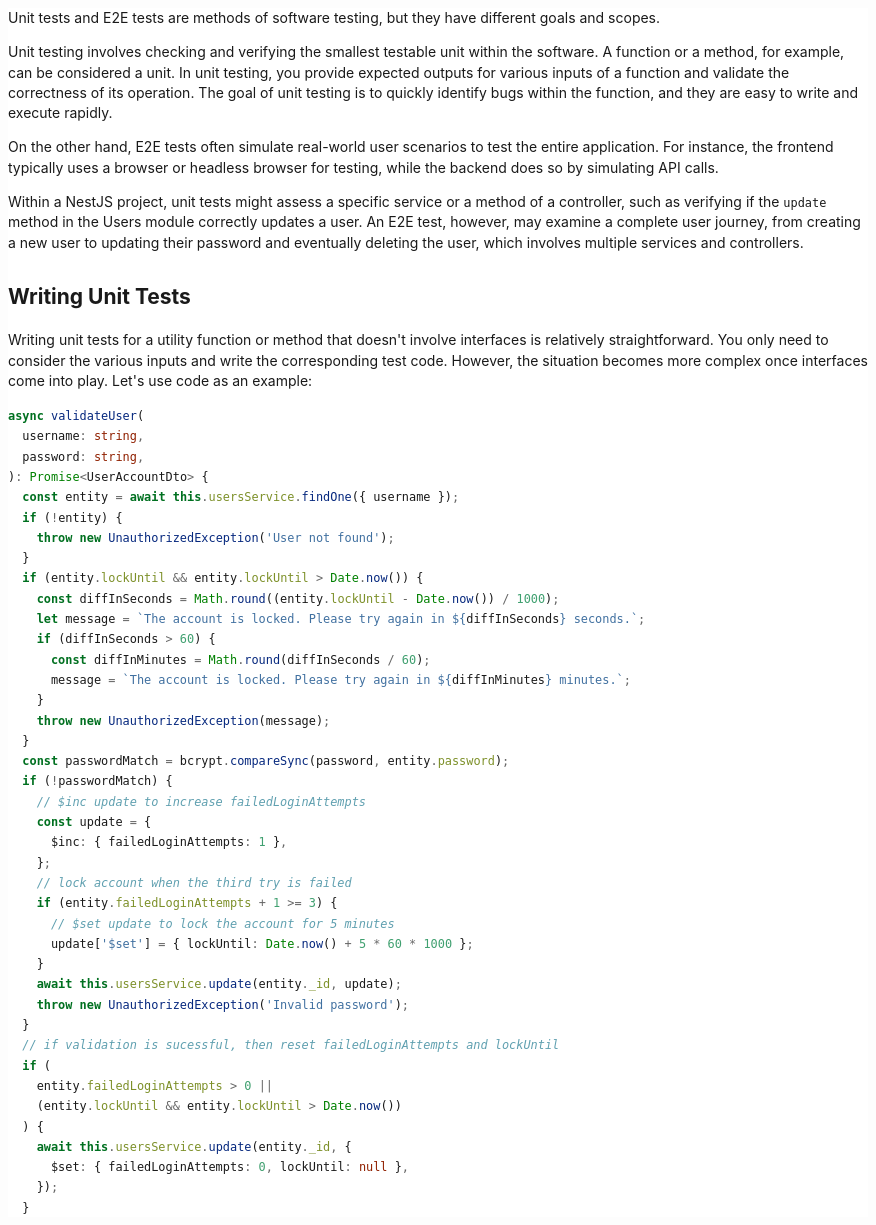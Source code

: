 Unit tests and E2E tests are methods of software testing, but they have different goals and scopes.

Unit testing involves checking and verifying the smallest testable unit within the software. A function or a method, for example, can be considered a unit. In unit testing, you provide expected outputs for various inputs of a function and validate the correctness of its operation. The goal of unit testing is to quickly identify bugs within the function, and they are easy to write and execute rapidly.

On the other hand, E2E tests often simulate real-world user scenarios to test the entire application. For instance, the frontend typically uses a browser or headless browser for testing, while the backend does so by simulating API calls.

Within a NestJS project, unit tests might assess a specific service or a method of a controller, such as verifying if the `update` method in the Users module correctly updates a user. An E2E test, however, may examine a complete user journey, from creating a new user to updating their password and eventually deleting the user, which involves multiple services and controllers.

## Writing Unit Tests

Writing unit tests for a utility function or method that doesn't involve interfaces is relatively straightforward. You only need to consider the various inputs and write the corresponding test code. However, the situation becomes more complex once interfaces come into play. Let's use code as an example:

```ts
async validateUser(
  username: string,
  password: string,
): Promise<UserAccountDto> {
  const entity = await this.usersService.findOne({ username });
  if (!entity) {
    throw new UnauthorizedException('User not found');
  }
  if (entity.lockUntil && entity.lockUntil > Date.now()) {
    const diffInSeconds = Math.round((entity.lockUntil - Date.now()) / 1000);
    let message = `The account is locked. Please try again in ${diffInSeconds} seconds.`;
    if (diffInSeconds > 60) {
      const diffInMinutes = Math.round(diffInSeconds / 60);
      message = `The account is locked. Please try again in ${diffInMinutes} minutes.`;
    }
    throw new UnauthorizedException(message);
  }
  const passwordMatch = bcrypt.compareSync(password, entity.password);
  if (!passwordMatch) {
    // $inc update to increase failedLoginAttempts
    const update = {
      $inc: { failedLoginAttempts: 1 },
    };
    // lock account when the third try is failed
    if (entity.failedLoginAttempts + 1 >= 3) {
      // $set update to lock the account for 5 minutes
      update['$set'] = { lockUntil: Date.now() + 5 * 60 * 1000 };
    }
    await this.usersService.update(entity._id, update);
    throw new UnauthorizedException('Invalid password');
  }
  // if validation is sucessful, then reset failedLoginAttempts and lockUntil
  if (
    entity.failedLoginAttempts > 0 ||
    (entity.lockUntil && entity.lockUntil > Date.now())
  ) {
    await this.usersService.update(entity._id, {
      $set: { failedLoginAttempts: 0, lockUntil: null },
    });
  }
```